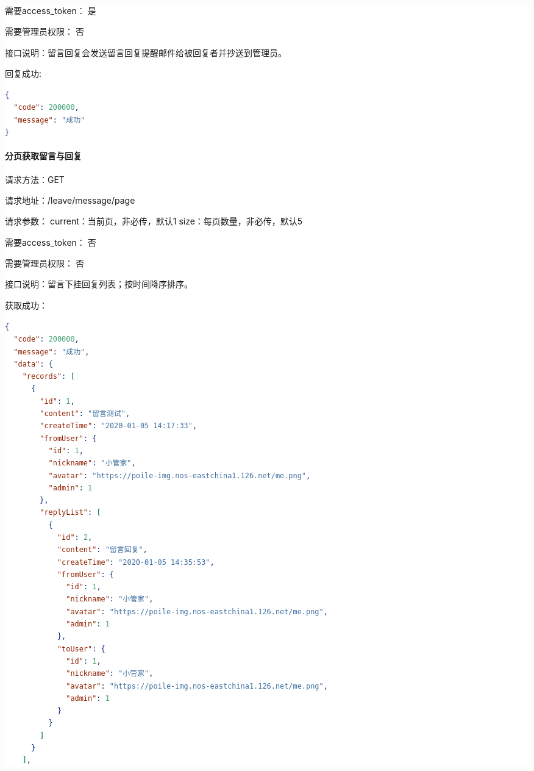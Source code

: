 需要access_token： 是

需要管理员权限： 否

接口说明：留言回复会发送留言回复提醒邮件给被回复者并抄送到管理员。

回复成功:

```json
{
  "code": 200000,
  "message": "成功"
}
```

#### 分页获取留言与回复

请求方法：GET

请求地址：/leave/message/page

请求参数：
current：当前页，非必传，默认1
size：每页数量，非必传，默认5

需要access_token： 否

需要管理员权限： 否

接口说明：留言下挂回复列表；按时间降序排序。

获取成功：

```json
{
  "code": 200000,
  "message": "成功",
  "data": {
    "records": [
      {
        "id": 1,
        "content": "留言测试",
        "createTime": "2020-01-05 14:17:33",
        "fromUser": {
          "id": 1,
          "nickname": "小管家",
          "avatar": "https://poile-img.nos-eastchina1.126.net/me.png",
          "admin": 1
        },
        "replyList": [
          {
            "id": 2,
            "content": "留言回复",
            "createTime": "2020-01-05 14:35:53",
            "fromUser": {
              "id": 1,
              "nickname": "小管家",
              "avatar": "https://poile-img.nos-eastchina1.126.net/me.png",
              "admin": 1
            },
            "toUser": {
              "id": 1,
              "nickname": "小管家",
              "avatar": "https://poile-img.nos-eastchina1.126.net/me.png",
              "admin": 1
            }
          }
        ]
      }
    ],
```